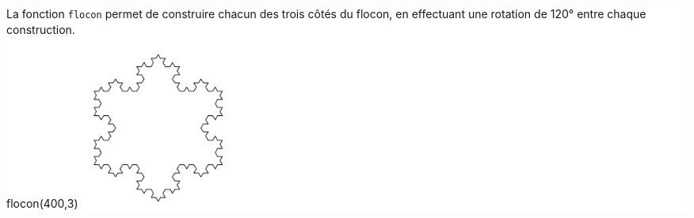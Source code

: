 
La fonction  `flocon` permet de construire chacun des trois côtés du flocon, en effectuant une rotation de 120° entre chaque construction.

flocon(400,3)<img src="Assets/flocon.png" width="200" height="200"> 


